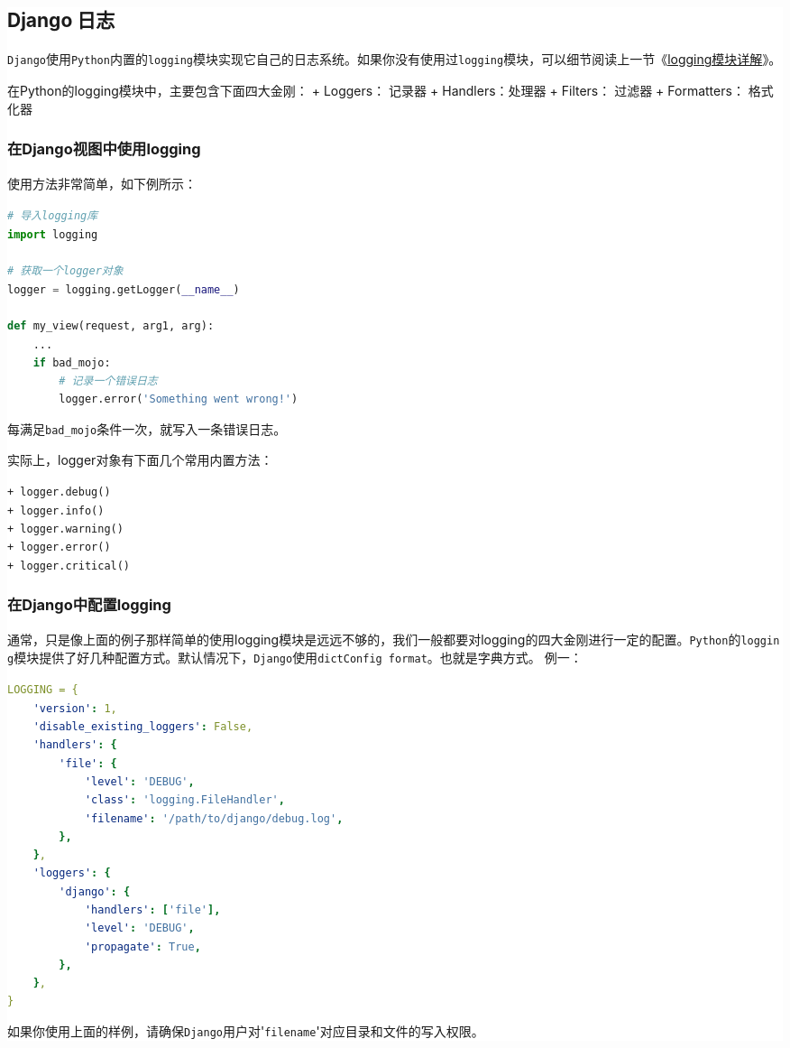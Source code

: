 ## Django 日志

`Django`使用`Python`内置的`logging`模块实现它自己的日志系统。如果你没有使用过`logging`模块，可以细节阅读上一节《[logging模块详解](section01.md)》。

在Python的logging模块中，主要包含下面四大金刚：
    + Loggers： 记录器
    + Handlers：处理器
    + Filters： 过滤器
    + Formatters： 格式化器

### 在Django视图中使用logging

使用方法非常简单，如下例所示：
```python
# 导入logging库
import logging

# 获取一个logger对象
logger = logging.getLogger(__name__)

def my_view(request, arg1, arg):
    ...
    if bad_mojo:
        # 记录一个错误日志
        logger.error('Something went wrong!')
```
每满足`bad_mojo`条件一次，就写入一条错误日志。

实际上，logger对象有下面几个常用内置方法：

    + logger.debug()
    + logger.info()
    + logger.warning()
    + logger.error()
    + logger.critical()
    
### 在Django中配置logging

通常，只是像上面的例子那样简单的使用logging模块是远远不够的，我们一般都要对logging的四大金刚进行一定的配置。`Python`的`logging`模块提供了好几种配置方式。默认情况下，`Django`使用`dictConfig format`。也就是字典方式。
例一：
```yaml
LOGGING = {
    'version': 1,
    'disable_existing_loggers': False,
    'handlers': {
        'file': {
            'level': 'DEBUG',
            'class': 'logging.FileHandler',
            'filename': '/path/to/django/debug.log',
        },
    },
    'loggers': {
        'django': {
            'handlers': ['file'],
            'level': 'DEBUG',
            'propagate': True,
        },
    },
}
```
如果你使用上面的样例，请确保`Django`用户对'`filename`'对应目录和文件的写入权限。
